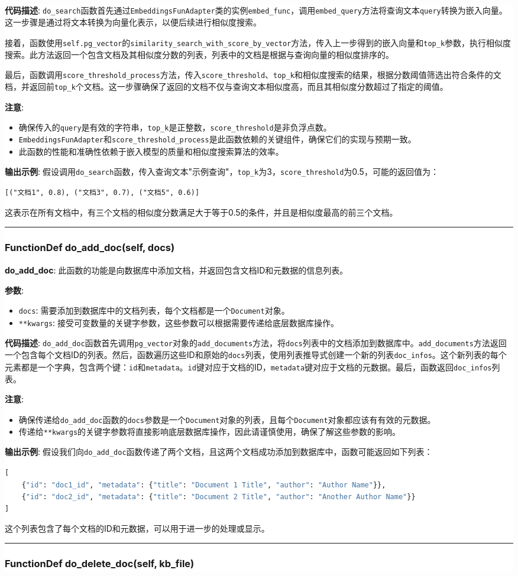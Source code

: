**代码描述**:
`do_search`函数首先通过`EmbeddingsFunAdapter`类的实例`embed_func`，调用`embed_query`方法将查询文本`query`转换为嵌入向量。这一步骤是通过将文本转换为向量化表示，以便后续进行相似度搜索。

接着，函数使用`self.pg_vector`的`similarity_search_with_score_by_vector`方法，传入上一步得到的嵌入向量和`top_k`参数，执行相似度搜索。此方法返回一个包含文档及其相似度分数的列表，列表中的文档是根据与查询向量的相似度排序的。

最后，函数调用`score_threshold_process`方法，传入`score_threshold`、`top_k`和相似度搜索的结果，根据分数阈值筛选出符合条件的文档，并返回前`top_k`个文档。这一步骤确保了返回的文档不仅与查询文本相似度高，而且其相似度分数超过了指定的阈值。

**注意**:

- 确保传入的`query`是有效的字符串，`top_k`是正整数，`score_threshold`是非负浮点数。
- `EmbeddingsFunAdapter`和`score_threshold_process`是此函数依赖的关键组件，确保它们的实现与预期一致。
- 此函数的性能和准确性依赖于嵌入模型的质量和相似度搜索算法的效率。

**输出示例**:
假设调用`do_search`函数，传入查询文本"示例查询"，`top_k`为3，`score_threshold`为0.5，可能的返回值为：

```
[("文档1", 0.8), ("文档3", 0.7), ("文档5", 0.6)]
```

这表示在所有文档中，有三个文档的相似度分数满足大于等于0.5的条件，并且是相似度最高的前三个文档。
***

### FunctionDef do_add_doc(self, docs)

**do_add_doc**: 此函数的功能是向数据库中添加文档，并返回包含文档ID和元数据的信息列表。

**参数**:

- `docs`: 需要添加到数据库中的文档列表，每个文档都是一个`Document`对象。
- `**kwargs`: 接受可变数量的关键字参数，这些参数可以根据需要传递给底层数据库操作。

**代码描述**:
`do_add_doc`函数首先调用`pg_vector`对象的`add_documents`方法，将`docs`列表中的文档添加到数据库中。`add_documents`方法返回一个包含每个文档ID的列表。然后，函数遍历这些ID和原始的`docs`列表，使用列表推导式创建一个新的列表`doc_infos`。这个新列表的每个元素都是一个字典，包含两个键：`id`和`metadata`。`id`键对应于文档的ID，`metadata`键对应于文档的元数据。最后，函数返回`doc_infos`列表。

**注意**:

- 确保传递给`do_add_doc`函数的`docs`参数是一个`Document`对象的列表，且每个`Document`对象都应该有有效的元数据。
- 传递给`**kwargs`的关键字参数将直接影响底层数据库操作，因此请谨慎使用，确保了解这些参数的影响。

**输出示例**:
假设我们向`do_add_doc`函数传递了两个文档，且这两个文档成功添加到数据库中，函数可能返回如下列表：

```python
[
    {"id": "doc1_id", "metadata": {"title": "Document 1 Title", "author": "Author Name"}},
    {"id": "doc2_id", "metadata": {"title": "Document 2 Title", "author": "Another Author Name"}}
]
```

这个列表包含了每个文档的ID和元数据，可以用于进一步的处理或显示。
***

### FunctionDef do_delete_doc(self, kb_file)
